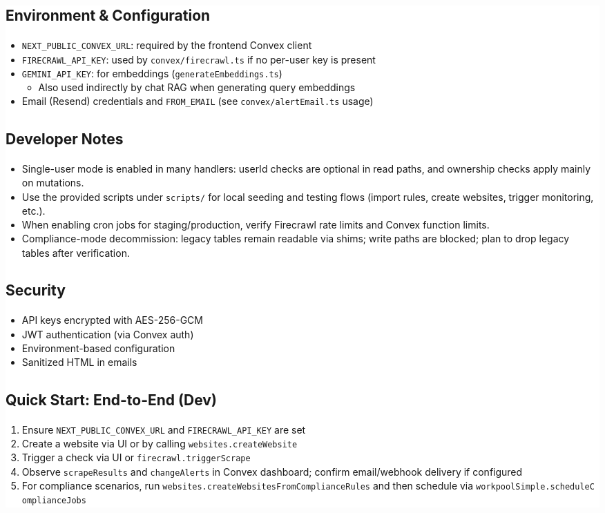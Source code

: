 ## Environment & Configuration

- `NEXT_PUBLIC_CONVEX_URL`: required by the frontend Convex client
- `FIRECRAWL_API_KEY`: used by `convex/firecrawl.ts` if no per-user key is present
- `GEMINI_API_KEY`: for embeddings (`generateEmbeddings.ts`)
  - Also used indirectly by chat RAG when generating query embeddings
- Email (Resend) credentials and `FROM_EMAIL` (see `convex/alertEmail.ts` usage)

## Developer Notes

- Single-user mode is enabled in many handlers: userId checks are optional in read paths, and ownership checks apply mainly on mutations.
- Use the provided scripts under `scripts/` for local seeding and testing flows (import rules, create websites, trigger monitoring, etc.).
- When enabling cron jobs for staging/production, verify Firecrawl rate limits and Convex function limits.
- Compliance-mode decommission: legacy tables remain readable via shims; write paths are blocked; plan to drop legacy tables after verification.

## Security

- API keys encrypted with AES-256-GCM
- JWT authentication (via Convex auth)
- Environment-based configuration
- Sanitized HTML in emails

## Quick Start: End-to-End (Dev)

1) Ensure `NEXT_PUBLIC_CONVEX_URL` and `FIRECRAWL_API_KEY` are set
2) Create a website via UI or by calling `websites.createWebsite`
3) Trigger a check via UI or `firecrawl.triggerScrape`
4) Observe `scrapeResults` and `changeAlerts` in Convex dashboard; confirm email/webhook delivery if configured
5) For compliance scenarios, run `websites.createWebsitesFromComplianceRules` and then schedule via `workpoolSimple.scheduleComplianceJobs`


